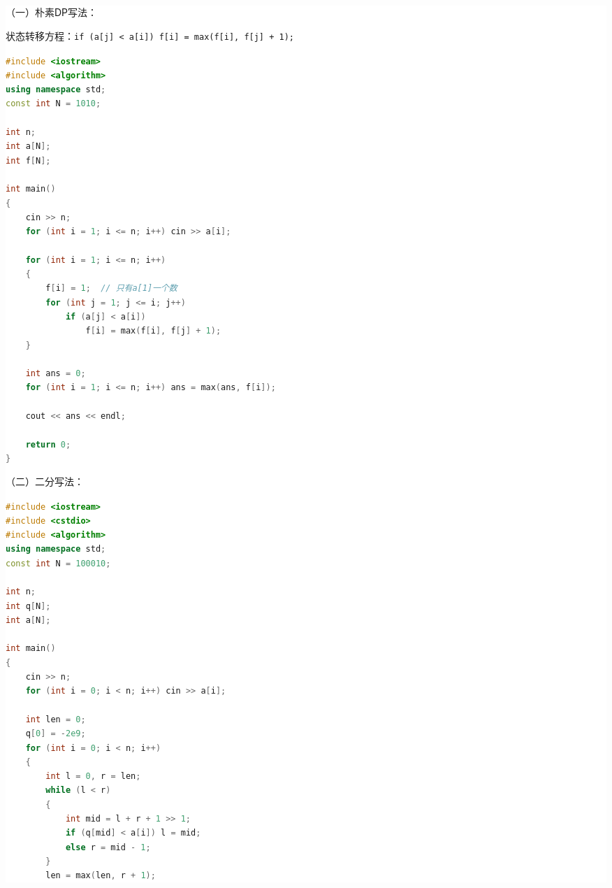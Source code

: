（一）朴素DP写法：

状态转移方程：`if (a[j] < a[i]) f[i] = max(f[i], f[j] + 1);`

```cpp
#include <iostream>
#include <algorithm>
using namespace std;
const int N = 1010;

int n;
int a[N];
int f[N];

int main()
{
    cin >> n;
    for (int i = 1; i <= n; i++) cin >> a[i];

    for (int i = 1; i <= n; i++)
    {
        f[i] = 1;  // 只有a[1]一个数
        for (int j = 1; j <= i; j++)
            if (a[j] < a[i])
                f[i] = max(f[i], f[j] + 1);
    }

    int ans = 0;
    for (int i = 1; i <= n; i++) ans = max(ans, f[i]);

    cout << ans << endl;

    return 0;
}
```

（二）二分写法：

```cpp
#include <iostream>
#include <cstdio>
#include <algorithm>
using namespace std;
const int N = 100010;

int n;
int q[N];
int a[N];

int main()
{
    cin >> n;
    for (int i = 0; i < n; i++) cin >> a[i];

    int len = 0;
    q[0] = -2e9;
    for (int i = 0; i < n; i++)
    {
        int l = 0, r = len;
        while (l < r)
        {
            int mid = l + r + 1 >> 1;
            if (q[mid] < a[i]) l = mid;
            else r = mid - 1;
        }
        len = max(len, r + 1);
```